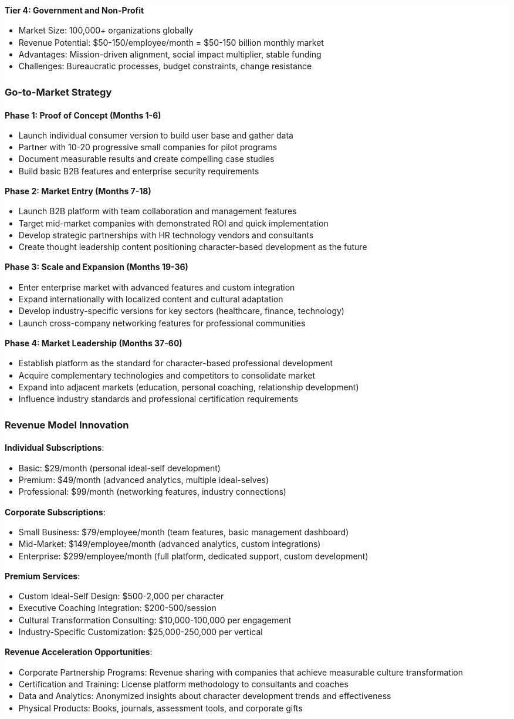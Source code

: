 **Tier 4: Government and Non-Profit**
- Market Size: 100,000+ organizations globally
- Revenue Potential: $50-150/employee/month = $50-150 billion monthly market
- Advantages: Mission-driven alignment, social impact multiplier, stable funding
- Challenges: Bureaucratic processes, budget constraints, change resistance

### Go-to-Market Strategy

**Phase 1: Proof of Concept (Months 1-6)**
- Launch individual consumer version to build user base and gather data
- Partner with 10-20 progressive small companies for pilot programs
- Document measurable results and create compelling case studies
- Build basic B2B features and enterprise security requirements

**Phase 2: Market Entry (Months 7-18)**
- Launch B2B platform with team collaboration and management features
- Target mid-market companies with demonstrated ROI and quick implementation
- Develop strategic partnerships with HR technology vendors and consultants
- Create thought leadership content positioning character-based development as the future

**Phase 3: Scale and Expansion (Months 19-36)**
- Enter enterprise market with advanced features and custom integration
- Expand internationally with localized content and cultural adaptation
- Develop industry-specific versions for key sectors (healthcare, finance, technology)
- Launch cross-company networking features for professional communities

**Phase 4: Market Leadership (Months 37-60)**
- Establish platform as the standard for character-based professional development
- Acquire complementary technologies and competitors to consolidate market
- Expand into adjacent markets (education, personal coaching, relationship development)
- Influence industry standards and professional certification requirements

### Revenue Model Innovation

**Individual Subscriptions**:
- Basic: $29/month (personal ideal-self development)
- Premium: $49/month (advanced analytics, multiple ideal-selves)
- Professional: $99/month (networking features, industry connections)

**Corporate Subscriptions**:
- Small Business: $79/employee/month (team features, basic management dashboard)
- Mid-Market: $149/employee/month (advanced analytics, custom integrations)
- Enterprise: $299/employee/month (full platform, dedicated support, custom development)

**Premium Services**:
- Custom Ideal-Self Design: $500-2,000 per character
- Executive Coaching Integration: $200-500/session
- Cultural Transformation Consulting: $10,000-100,000 per engagement
- Industry-Specific Customization: $25,000-250,000 per vertical

**Revenue Acceleration Opportunities**:
- Corporate Partnership Programs: Revenue sharing with companies that achieve measurable culture transformation
- Certification and Training: License platform methodology to consultants and coaches
- Data and Analytics: Anonymized insights about character development trends and effectiveness
- Physical Products: Books, journals, assessment tools, and corporate gifts
